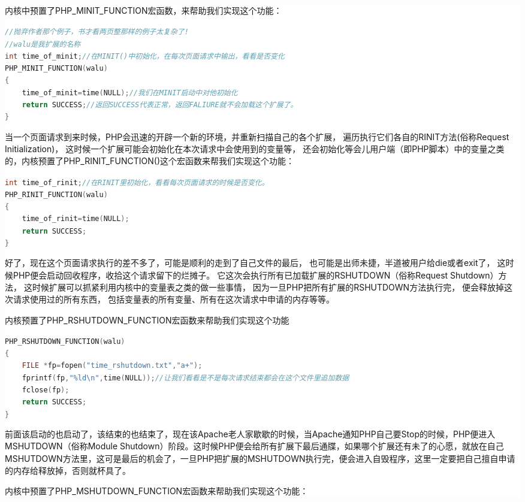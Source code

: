 内核中预置了PHP_MINIT_FUNCTION宏函数，来帮助我们实现这个功能：

````c
//抛弃作者那个例子，书才看两页整那样的例子太复杂了!
//walu是我扩展的名称
int time_of_minit;//在MINIT()中初始化，在每次页面请求中输出，看看是否变化
PHP_MINIT_FUNCTION(walu)
{
	time_of_minit=time(NULL);//我们在MINIT启动中对他初始化
	return SUCCESS;//返回SUCCESS代表正常，返回FALIURE就不会加载这个扩展了。
}

````

当一个页面请求到来时候，PHP会迅速的开辟一个新的环境，并重新扫描自己的各个扩展，
遍历执行它们各自的RINIT方法(俗称Request Initialization)，
这时候一个扩展可能会初始化在本次请求中会使用到的变量等，
还会初始化等会儿用户端（即PHP脚本）中的变量之类的，内核预置了PHP_RINIT_FUNCTION()这个宏函数来帮我们实现这个功能：

````c
int time_of_rinit;//在RINIT里初始化，看看每次页面请求的时候是否变化。
PHP_RINIT_FUNCTION(walu)
{
	time_of_rinit=time(NULL);
	return SUCCESS;
}

````

好了，现在这个页面请求执行的差不多了，可能是顺利的走到了自己文件的最后，
也可能是出师未捷，半道被用户给die或者exit了，
这时候PHP便会启动回收程序，收拾这个请求留下的烂摊子。
它这次会执行所有已加载扩展的RSHUTDOWN（俗称Request Shutdown）方法，
这时候扩展可以抓紧利用内核中的变量表之类的做一些事情，
因为一旦PHP把所有扩展的RSHUTDOWN方法执行完，
便会释放掉这次请求使用过的所有东西，
包括变量表的所有变量、所有在这次请求中申请的内存等等。

内核预置了PHP_RSHUTDOWN_FUNCTION宏函数来帮助我们实现这个功能

````c
PHP_RSHUTDOWN_FUNCTION(walu)
{
	FILE *fp=fopen("time_rshutdown.txt","a+");
	fprintf(fp,"%ld\n",time(NULL));//让我们看看是不是每次请求结束都会在这个文件里追加数据
	fclose(fp);
	return SUCCESS;
}

````
前面该启动的也启动了，该结束的也结束了，现在该Apache老人家歇歇的时候，当Apache通知PHP自己要Stop的时候，PHP便进入MSHUTDOWN（俗称Module Shutdown）阶段。这时候PHP便会给所有扩展下最后通牒，如果哪个扩展还有未了的心愿，就放在自己MSHUTDOWN方法里，这可是最后的机会了，一旦PHP把扩展的MSHUTDOWN执行完，便会进入自毁程序，这里一定要把自己擅自申请的内存给释放掉，否则就杯具了。

内核中预置了PHP_MSHUTDOWN_FUNCTION宏函数来帮助我们实现这个功能：
